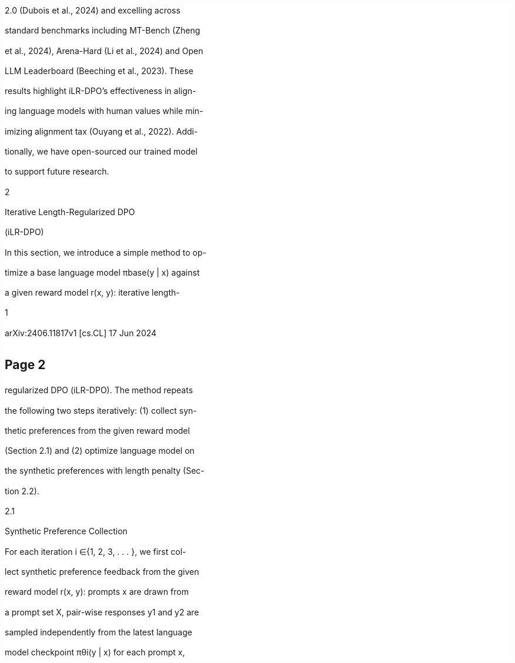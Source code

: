 2.0 (Dubois et al., 2024) and excelling across

standard benchmarks including MT-Bench (Zheng

et al., 2024), Arena-Hard (Li et al., 2024) and Open

LLM Leaderboard (Beeching et al., 2023). These

results highlight iLR-DPO’s effectiveness in align-

ing language models with human values while min-

imizing alignment tax (Ouyang et al., 2022). Addi-

tionally, we have open-sourced our trained model

to support future research.

2

Iterative Length-Regularized DPO

(iLR-DPO)

In this section, we introduce a simple method to op-

timize a base language model πbase(y | x) against

a given reward model r(x, y): iterative length-

1

arXiv:2406.11817v1  [cs.CL]  17 Jun 2024

## Page 2

regularized DPO (iLR-DPO). The method repeats

the following two steps iteratively: (1) collect syn-

thetic preferences from the given reward model

(Section 2.1) and (2) optimize language model on

the synthetic preferences with length penalty (Sec-

tion 2.2).

2.1

Synthetic Preference Collection

For each iteration i ∈{1, 2, 3, . . . }, we first col-

lect synthetic preference feedback from the given

reward model r(x, y): prompts x are drawn from

a prompt set X, pair-wise responses y1 and y2 are

sampled independently from the latest language

model checkpoint πθi(y | x) for each prompt x,
